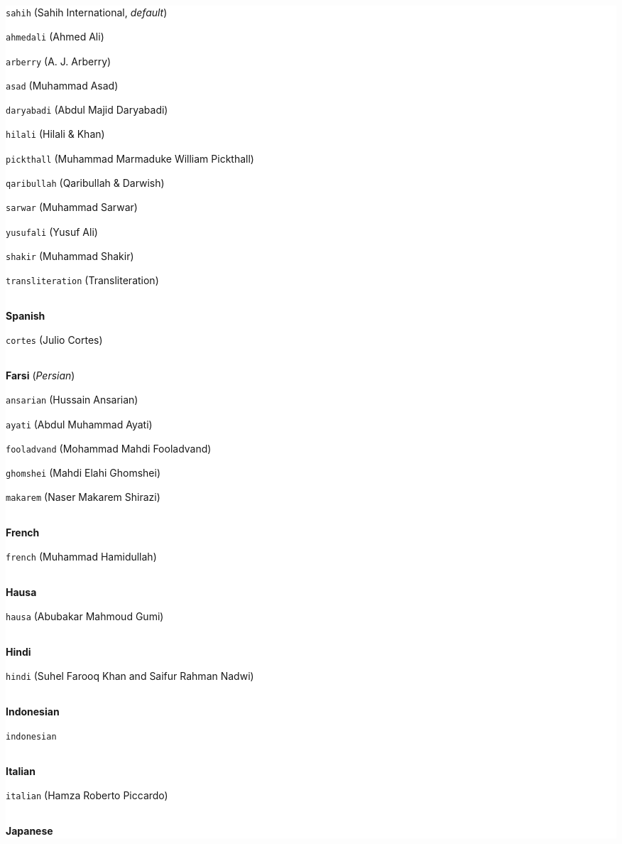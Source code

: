 `sahih` (Sahih International, *default*)

`ahmedali` (Ahmed Ali)

`arberry` (A. J. Arberry)

`asad` (Muhammad Asad)

`daryabadi` (Abdul Majid Daryabadi)

`hilali` (Hilali & Khan)

`pickthall` (Muhammad Marmaduke William Pickthall)

`qaribullah` (Qaribullah & Darwish)

`sarwar` (Muhammad Sarwar)

`yusufali` (Yusuf Ali)

`shakir` (Muhammad Shakir)

`transliteration` (Transliteration) 
##
**Spanish**

`cortes` (Julio Cortes)
##
**Farsi** (*Persian*)

`ansarian` (Hussain Ansarian)

`ayati` (Abdul Muhammad Ayati)

`fooladvand` (Mohammad Mahdi Fooladvand)

`ghomshei` (Mahdi Elahi Ghomshei)

`makarem` (Naser Makarem Shirazi)
##
**French**

`french` (Muhammad Hamidullah)
##
**Hausa**

`hausa` (Abubakar Mahmoud Gumi)
##
**Hindi**

`hindi` (Suhel Farooq Khan and Saifur Rahman Nadwi)
##
**Indonesian**

`indonesian` 
##
**Italian**

`italian` (Hamza Roberto Piccardo)
##
**Japanese**
